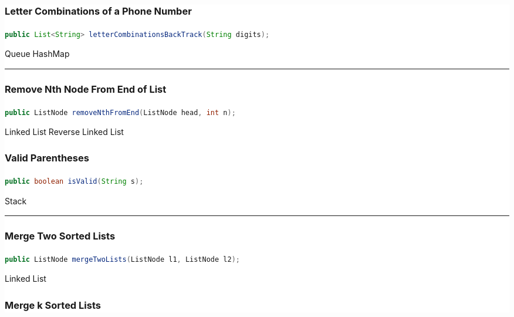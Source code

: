 </div>
<div class="top100-liked-leetcode-item pl0">

### Letter Combinations of a Phone Number

```java
public List<String> letterCombinationsBackTrack(String digits);
```

<span class="tag-is-success">Queue</span>
<span class="tag-is-success">HashMap</span>

</div>
</div>
<hr/>
<div class="top100-liked-leetcode-container">
<div class="top100-liked-leetcode-item pl0">

### Remove Nth Node From End of List

```java
public ListNode removeNthFromEnd(ListNode head, int n);
```

<span class="tag-is-success">Linked List</span>
<span class="tag-is-primary">Reverse Linked List</span>

</div>

<div class="top100-liked-leetcode-item pl0">

### Valid Parentheses

```java
public boolean isValid(String s);
```

<span class="tag-is-success">Stack</span>

</div>
</div>
<hr/>
<div class="top100-liked-leetcode-container">
<div class="top100-liked-leetcode-item pl0">

### Merge Two Sorted Lists

```java
public ListNode mergeTwoLists(ListNode l1, ListNode l2);
```

<span class="tag-is-success">Linked List</span>

</div>
<div class="top100-liked-leetcode-item pl0">

### Merge k Sorted Lists
